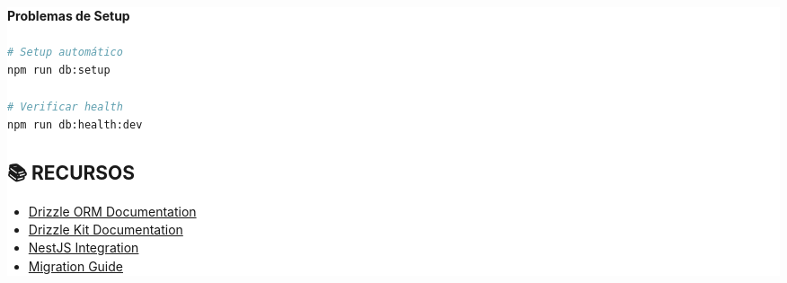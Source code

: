 #### **Problemas de Setup**

```bash
# Setup automático
npm run db:setup

# Verificar health
npm run db:health:dev
```

## **📚 RECURSOS**

- [Drizzle ORM Documentation](https://orm.drizzle.team/)
- [Drizzle Kit Documentation](https://orm.drizzle.team/kit-docs/overview)
- [NestJS Integration](https://orm.drizzle.team/docs/get-started-postgresql#nestjs)
- [Migration Guide](https://orm.drizzle.team/docs/migrations)
